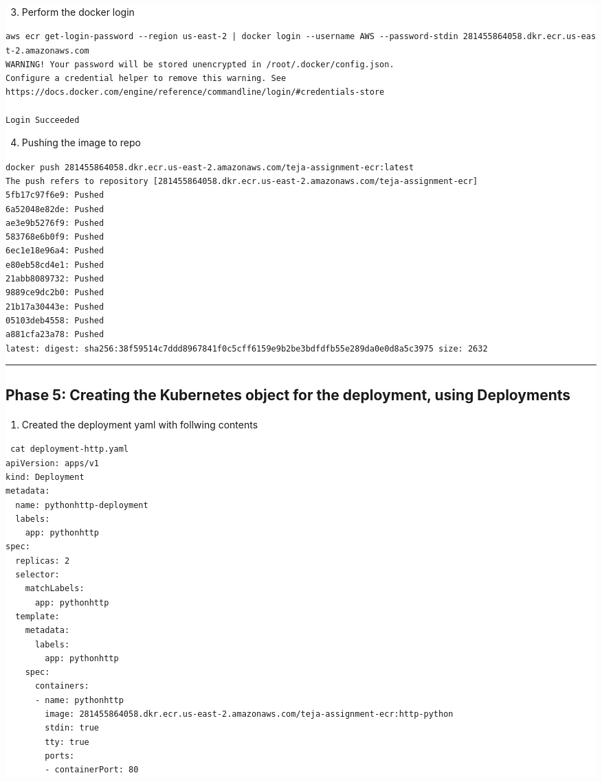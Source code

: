 3. Perform the docker login

```
aws ecr get-login-password --region us-east-2 | docker login --username AWS --password-stdin 281455864058.dkr.ecr.us-east-2.amazonaws.com
WARNING! Your password will be stored unencrypted in /root/.docker/config.json.
Configure a credential helper to remove this warning. See
https://docs.docker.com/engine/reference/commandline/login/#credentials-store

Login Succeeded

```

4. Pushing  the image to repo

```
docker push 281455864058.dkr.ecr.us-east-2.amazonaws.com/teja-assignment-ecr:latest
The push refers to repository [281455864058.dkr.ecr.us-east-2.amazonaws.com/teja-assignment-ecr]
5fb17c97f6e9: Pushed
6a52048e82de: Pushed
ae3e9b5276f9: Pushed
583768e6b0f9: Pushed
6ec1e18e96a4: Pushed
e80eb58cd4e1: Pushed
21abb8089732: Pushed
9889ce9dc2b0: Pushed
21b17a30443e: Pushed
05103deb4558: Pushed
a881cfa23a78: Pushed
latest: digest: sha256:38f59514c7ddd8967841f0c5cff6159e9b2be3bdfdfb55e289da0e0d8a5c3975 size: 2632
```

***************************************************************************************************
## **Phase 5: Creating the Kubernetes object for the deployment, using Deployments**

1. Created the deployment yaml with follwing contents

```
 cat deployment-http.yaml
apiVersion: apps/v1
kind: Deployment
metadata:
  name: pythonhttp-deployment
  labels:
    app: pythonhttp
spec:
  replicas: 2
  selector:
    matchLabels:
      app: pythonhttp
  template:
    metadata:
      labels:
        app: pythonhttp
    spec:
      containers:
      - name: pythonhttp
        image: 281455864058.dkr.ecr.us-east-2.amazonaws.com/teja-assignment-ecr:http-python
        stdin: true
        tty: true
        ports:
        - containerPort: 80
```
